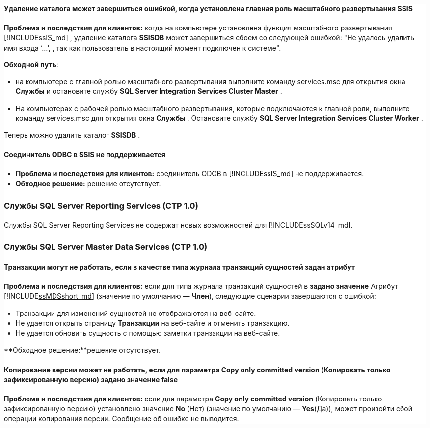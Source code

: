#### <a name="deleting-catalog-may-fail-when-ssis-scale-out-master-is-installed"></a>Удаление каталога может завершиться ошибкой, когда установлена главная роль масштабного развертывания SSIS
**Проблема и последствия для клиентов:** когда на компьютере установлена функция масштабного развертывания [!INCLUDE[ssIS_md](../includes/ssis-md.md)] , удаление каталога **SSISDB** может завершиться сбоем со следующей ошибкой: "Не удалось удалить имя входа ‘…’, , так как пользователь в настоящий момент подключен к системе". 

**Обходной путь**: 
* на компьютере с главной ролью масштабного развертывания выполните команду services.msc для открытия окна **Службы** и остановите службу **SQL Server Integration Services Cluster Master** . 

* На компьютерах с рабочей ролью масштабного развертывания, которые подключаются к главной роли, выполните команду services.msc для открытия окна **Службы** . Остановите службу **SQL Server Integration Services Cluster Worker** . 

Теперь можно удалить каталог **SSISDB** .

#### <a name="odbc-connector-in-ssis-is-not-supported"></a>Соединитель ODBC в SSIS не поддерживается
-  **Проблема и последствия для клиентов:** соединитель ODCB в [!INCLUDE[ssIS_md](../includes/ssis-md.md)] не поддерживается.
-  **Обходное решение:** решение отсутствует.

### <a name="sql-server-reporting-services-ctp-10"></a>Службы SQL Server Reporting Services (CTP 1.0)

Службы SQL Server Reporting Services не содержат новых возможностей для [!INCLUDE[ssSQLv14_md](../includes/sssqlv14-md.md)].

### <a name="sql-server-master-data-services-ctp-10"></a>Службы SQL Server Master Data Services (CTP 1.0)
#### <a name="transaction-may-not-work-when-the-entity-transaction-log-type-is-set-to-attribute"></a>Транзакции могут не работать, если в качестве типа журнала транзакций сущностей задан атрибут
**Проблема и последствия для клиентов:** если для типа журнала транзакций сущностей в **задано значение** Атрибут [!INCLUDE[ssMDSshort_md](../includes/ssmdsshort-md.md)] (значение по умолчанию — **Член**), следующие сценарии завершаются с ошибкой:

* Транзакции для изменений сущностей не отображаются на веб-сайте.
* Не удается открыть страницу **Транзакции** на веб-сайте и отменить транзакцию.
* Не удается обновить сущность с помощью заметки транзакции на веб-сайте.

**Обходное решение:**решение отсутствует.

#### <a name="copy-version-may-not-work-when-copy-only-committed-version-is-set-to-false"></a>Копирование версии может не работать, если для параметра **Copy only committed version** (Копировать только зафиксированную версию) задано значение false
**Проблема и последствия для клиентов:** если для параметра **Copy only committed version** (Копировать только зафиксированную версию) установлено значение **No** (Нет) (значение по умолчанию — **Yes**(Да)), может произойти сбой операции копирования версии. Сообщение об ошибке не выводится.
